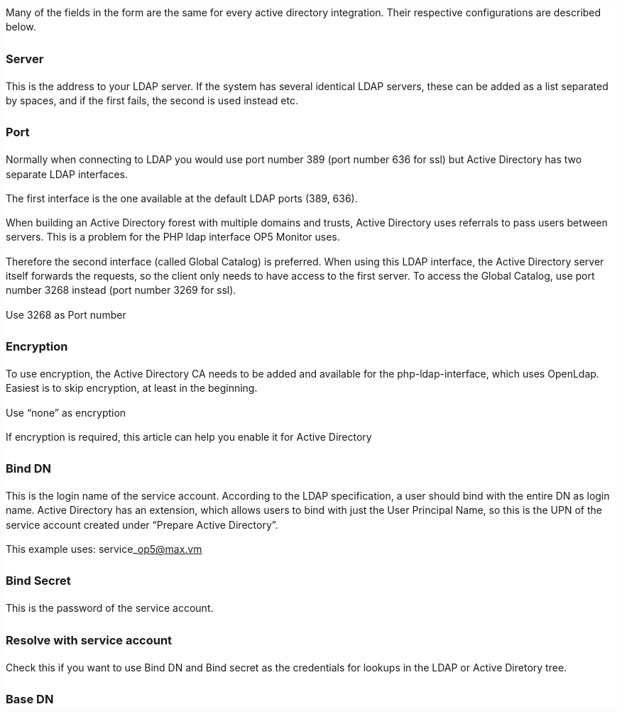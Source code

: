 
Many of the fields in the form are the same for every active directory integration. Their respective configurations are described below.

### Server

This is the address to your LDAP server. If the system has several identical LDAP servers, these can be added as a list separated by spaces, and if the first fails, the second is used instead etc.

### Port

Normally when connecting to LDAP you would use port number 389 (port number 636 for ssl) but Active Directory has two separate LDAP interfaces.

The first interface is the one available at the default LDAP ports (389, 636).

When building an Active Directory forest with multiple domains and trusts, Active Directory uses referrals to pass users between servers. This is a problem for the PHP ldap interface OP5 Monitor uses.

Therefore the second interface (called Global Catalog) is preferred. When using this LDAP interface, the Active Directory server itself forwards the requests, so the client only needs to have access to the first server. To access the Global Catalog, use port number 3268 instead (port number 3269 for ssl).

Use 3268 as Port number

### Encryption

To use encryption, the Active Directory CA needs to be added and available for the php-ldap-interface, which uses OpenLdap. Easiest is to skip encryption, at least in the beginning.

Use “none” as encryption

If encryption is required, this article can help you enable it for Active Directory

### Bind DN

This is the login name of the service account. According to the LDAP specification, a user should bind with the entire DN as login name. Active Directory has an extension, which allows users to bind with just the User Principal Name, so this is the UPN of the service account created under “Prepare Active Directory”.

This example uses: service\_op5@max.vm

### Bind Secret

This is the password of the service account.

### Resolve with service account

Check this if you want to use Bind DN and Bind secret as the credentials for lookups in the LDAP or Active Diretory tree.

### Base DN
